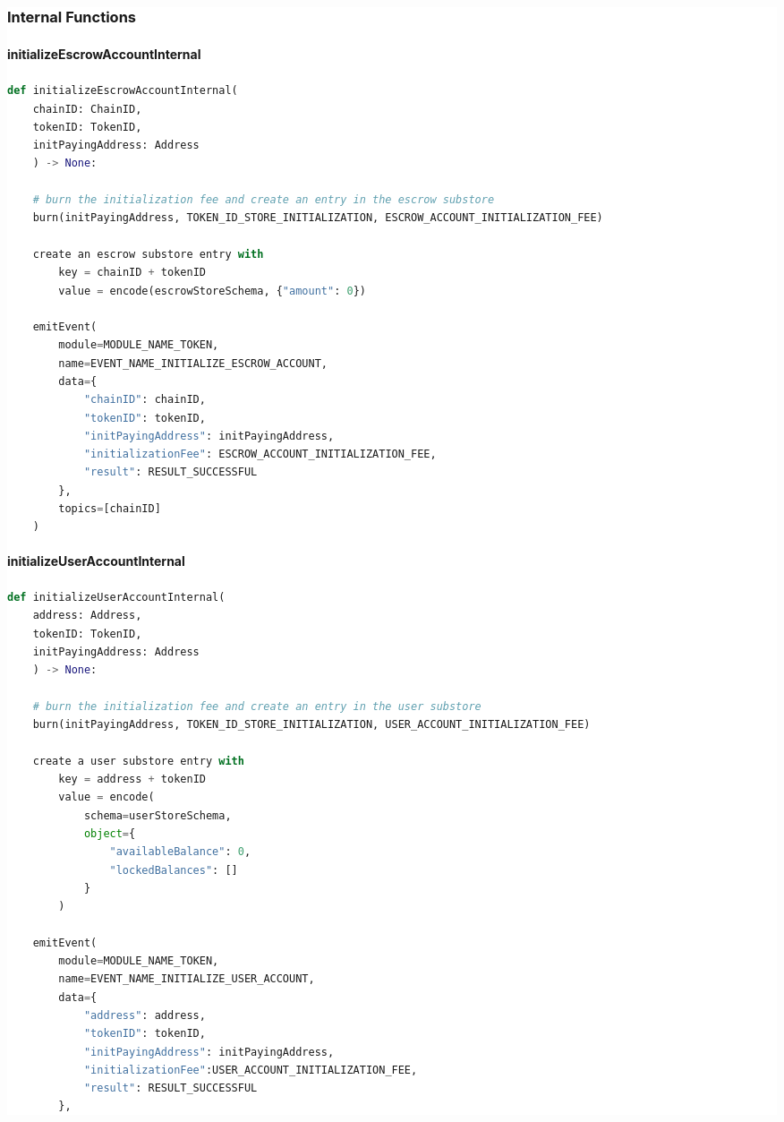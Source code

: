 ### Internal Functions

#### initializeEscrowAccountInternal

```python
def initializeEscrowAccountInternal(
    chainID: ChainID, 
    tokenID: TokenID, 
    initPayingAddress: Address
    ) -> None:

    # burn the initialization fee and create an entry in the escrow substore
    burn(initPayingAddress, TOKEN_ID_STORE_INITIALIZATION, ESCROW_ACCOUNT_INITIALIZATION_FEE)

    create an escrow substore entry with
        key = chainID + tokenID
        value = encode(escrowStoreSchema, {"amount": 0})

    emitEvent(                                   
        module=MODULE_NAME_TOKEN,
        name=EVENT_NAME_INITIALIZE_ESCROW_ACCOUNT,
        data={
            "chainID": chainID,
            "tokenID": tokenID,
            "initPayingAddress": initPayingAddress,
            "initializationFee": ESCROW_ACCOUNT_INITIALIZATION_FEE,
            "result": RESULT_SUCCESSFUL
        },
        topics=[chainID]
    )
```

#### initializeUserAccountInternal

```python
def initializeUserAccountInternal(
    address: Address, 
    tokenID: TokenID, 
    initPayingAddress: Address
    ) -> None:
    
    # burn the initialization fee and create an entry in the user substore
    burn(initPayingAddress, TOKEN_ID_STORE_INITIALIZATION, USER_ACCOUNT_INITIALIZATION_FEE) 
    
    create a user substore entry with
        key = address + tokenID
        value = encode(
            schema=userStoreSchema, 
            object={
                "availableBalance": 0,
                "lockedBalances": []
            }
        )

    emitEvent(
        module=MODULE_NAME_TOKEN,
        name=EVENT_NAME_INITIALIZE_USER_ACCOUNT,
        data={
            "address": address,
            "tokenID": tokenID,
            "initPayingAddress": initPayingAddress,
            "initializationFee":USER_ACCOUNT_INITIALIZATION_FEE,
            "result": RESULT_SUCCESSFUL
        },
```

[lip-0043]: https://github.com/LiskHQ/lips/blob/main/proposals/lip-0043.md
[lip-0045]: https://github.com/LiskHQ/lips/blob/main/proposals/lip-0045.md
[lip-0048]: https://github.com/LiskHQ/lips/blob/main/proposals/lip-0048.md
[lip-0049]: https://github.com/LiskHQ/lips/blob/main/proposals/lip-0049.md
[lip-0049#ccmschema]: https://github.com/LiskHQ/lips/blob/main/proposals/lip-0049.md#cross-chain-message-schema
[lip-0054]: https://github.com/LiskHQ/lips/blob/main/proposals/lip-0054.md
[lip-0068]: https://github.com/LiskHQ/lips/blob/main/proposals/lip-0068.md